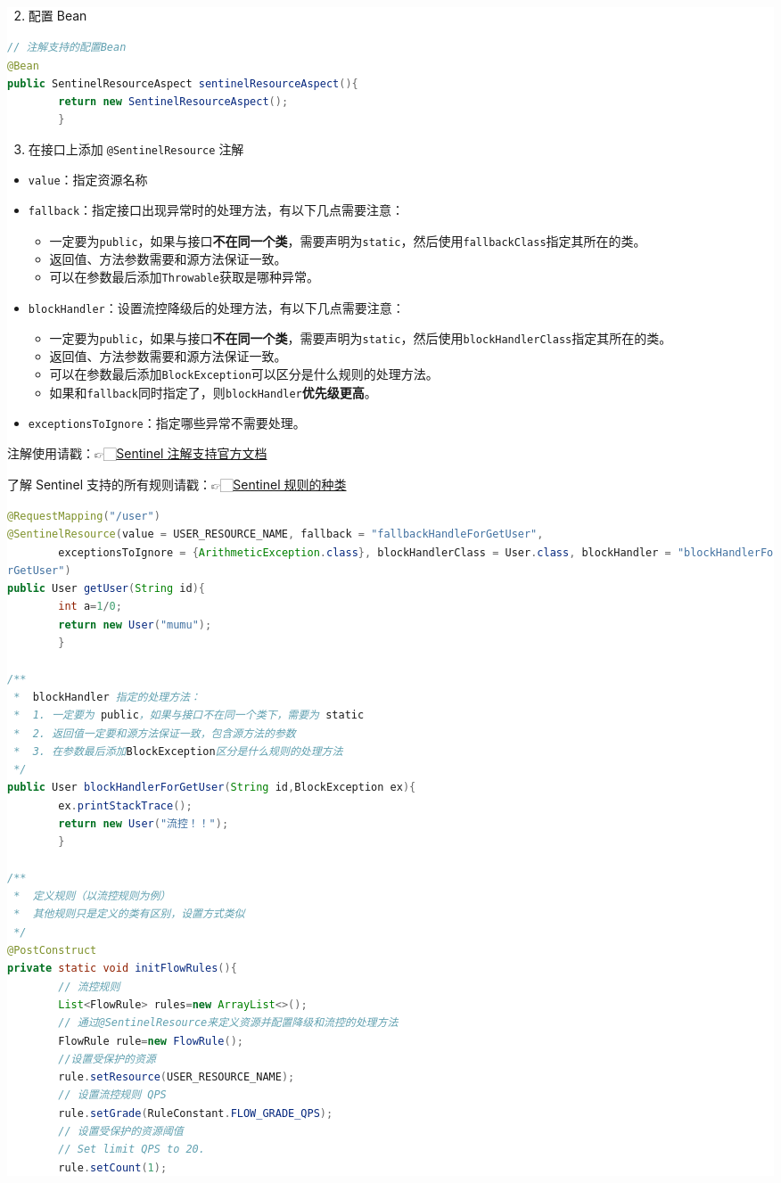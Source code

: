 2. 配置 Bean

```java
// 注解支持的配置Bean
@Bean
public SentinelResourceAspect sentinelResourceAspect(){
        return new SentinelResourceAspect();
        }
```

3. 在接口上添加 `@SentinelResource` 注解

+ `value`：指定资源名称

+ `fallback`：指定接口出现异常时的处理方法，有以下几点需要注意：
  + 一定要为`public`，如果与接口**不在同一个类**，需要声明为`static`，然后使用`fallbackClass`指定其所在的类。
  + 返回值、方法参数需要和源方法保证一致。
  + 可以在参数最后添加`Throwable`获取是哪种异常。
+ `blockHandler`：设置流控降级后的处理方法，有以下几点需要注意：
  + 一定要为`public`，如果与接口**不在同一个类**，需要声明为`static`，然后使用`blockHandlerClass`指定其所在的类。
  + 返回值、方法参数需要和源方法保证一致。
  + 可以在参数最后添加`BlockException`可以区分是什么规则的处理方法。
  + 如果和`fallback`同时指定了，则`blockHandler`**优先级更高**。
+ `exceptionsToIgnore`：指定哪些异常不需要处理。

注解使用请戳：👉🏻[Sentinel 注解支持官方文档](https://github.com/alibaba/Sentinel/wiki/注解支持)

了解 Sentinel 支持的所有规则请戳：👉🏻[Sentinel 规则的种类](https://github.com/alibaba/Sentinel/wiki/如何使用#规则的种类)

```java
@RequestMapping("/user")
@SentinelResource(value = USER_RESOURCE_NAME, fallback = "fallbackHandleForGetUser",
        exceptionsToIgnore = {ArithmeticException.class}, blockHandlerClass = User.class, blockHandler = "blockHandlerForGetUser")
public User getUser(String id){
        int a=1/0;
        return new User("mumu");
        }

/**
 *  blockHandler 指定的处理方法：
 *  1. 一定要为 public，如果与接口不在同一个类下，需要为 static
 *  2. 返回值一定要和源方法保证一致，包含源方法的参数
 *  3. 在参数最后添加BlockException区分是什么规则的处理方法
 */
public User blockHandlerForGetUser(String id,BlockException ex){
        ex.printStackTrace();
        return new User("流控！！");
        }

/**
 *  定义规则（以流控规则为例）
 *  其他规则只是定义的类有区别，设置方式类似
 */
@PostConstruct
private static void initFlowRules(){
        // 流控规则
        List<FlowRule> rules=new ArrayList<>();
        // 通过@SentinelResource来定义资源并配置降级和流控的处理方法
        FlowRule rule=new FlowRule();
        //设置受保护的资源
        rule.setResource(USER_RESOURCE_NAME);
        // 设置流控规则 QPS
        rule.setGrade(RuleConstant.FLOW_GRADE_QPS);
        // 设置受保护的资源阈值
        // Set limit QPS to 20.
        rule.setCount(1);
```